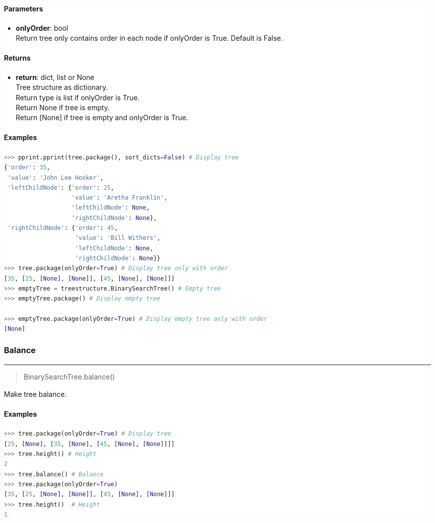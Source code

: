 #### Parameters

- **onlyOrder**: bool  
  Return tree only contains order in each node if onlyOrder is True. Default is False.

#### Returns

- **return**: dict, list or None  
  Tree structure as dictionary.  
  Return type is list if onlyOrder is True.  
  Return None if tree is empty.  
  Return [None] if tree is empty and onlyOrder is True.

#### Examples

``` python
>>> pprint.pprint(tree.package(), sort_dicts=False) # Display tree
{'order': 35,
 'value': 'John Lee Hooker',
 'leftChildNode': {'order': 25,
                   'value': 'Aretha Franklin',
                   'leftChildNode': None,
                   'rightChildNode': None},
 'rightChildNode': {'order': 45,
                    'value': 'Bill Withers',
                    'leftChildNode': None,
                    'rightChildNode': None}}
>>> tree.package(onlyOrder=True) # Display tree only with order
[35, [25, [None], [None]], [45, [None], [None]]]
>>> emptyTree = treestructure.BinarySearchTree() # Empty tree
>>> emptyTree.package() # Display empty tree

>>> emptyTree.package(onlyOrder=True) # Display empty tree only with order
[None]
```

### Balance

---
> BinarySearchTree.balance()

Make tree balance.

#### Examples

``` python
>>> tree.package(onlyOrder=True) # Display tree
[25, [None], [35, [None], [45, [None], [None]]]]
>>> tree.height() # Height
2
>>> tree.balance() # Balance
>>> tree.package(onlyOrder=True)
[35, [25, [None], [None]], [45, [None], [None]]]
>>> tree.height()  # Height
1
```
